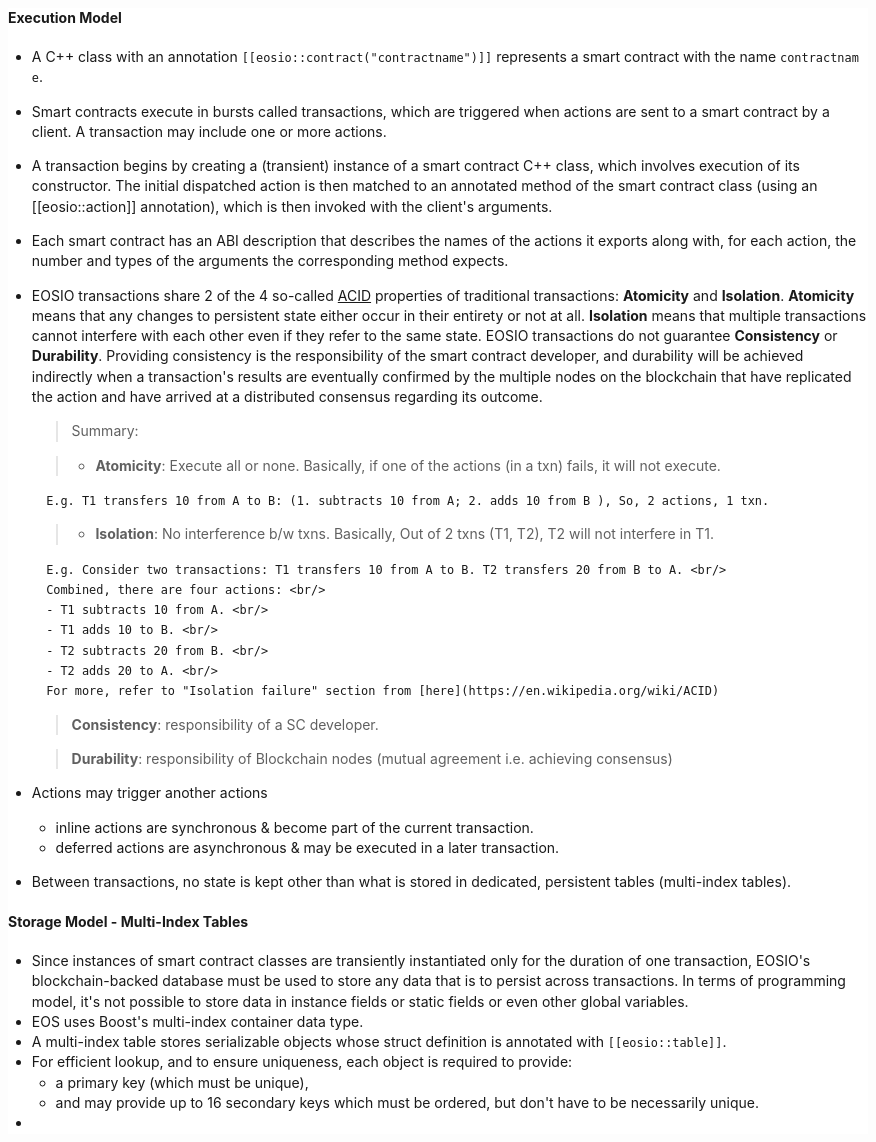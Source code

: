 #### Execution Model

- A C++ class with an annotation `[[eosio::contract("contractname")]]` represents a smart contract with the name `contractname`.
- Smart contracts execute in bursts called transactions, which are triggered when actions are sent to a smart contract by a client. A transaction may include one or more actions.
- A transaction begins by creating a (transient) instance of a smart contract C++ class, which involves execution of its constructor. The initial dispatched action is then matched to an annotated method of the smart contract class (using an [[eosio::action]] annotation), which is then invoked with the client's arguments.
- Each smart contract has an ABI description that describes the names of the actions it exports along with, for each action, the number and types of the arguments the corresponding method expects.

- EOSIO transactions share 2 of the 4 so-called [ACID](https://en.wikipedia.org/wiki/ACID) properties of traditional transactions: **Atomicity** and **Isolation**. **Atomicity** means that any changes to persistent state either occur in their entirety or not at all. **Isolation** means that multiple transactions cannot interfere with each other even if they refer to the same state. EOSIO transactions do not guarantee **Consistency** or **Durability**. Providing consistency is the responsibility of the smart contract developer, and durability will be achieved indirectly when a transaction's results are eventually confirmed by the multiple nodes on the blockchain that have replicated the action and have arrived at a distributed consensus regarding its outcome.

  > Summary:

  > - **Atomicity**: Execute all or none. Basically, if one of the actions (in a txn) fails, it will not execute. <br/>

      	E.g. T1 transfers 10 from A to B: (1. subtracts 10 from A; 2. adds 10 from B ), So, 2 actions, 1 txn.

  > - **Isolation**: No interference b/w txns. Basically, Out of 2 txns (T1, T2), T2 will not interfere in T1. <br/>

      	E.g. Consider two transactions: T1 transfers 10 from A to B. T2 transfers 20 from B to A. <br/>
      	Combined, there are four actions: <br/>
      	- T1 subtracts 10 from A. <br/>
      	- T1 adds 10 to B. <br/>
      	- T2 subtracts 20 from B. <br/>
      	- T2 adds 20 to A. <br/>
      	For more, refer to "Isolation failure" section from [here](https://en.wikipedia.org/wiki/ACID)

  > **Consistency**: responsibility of a SC developer.

  > **Durability**: responsibility of Blockchain nodes (mutual agreement i.e. achieving consensus)

- Actions may trigger another actions
  - inline actions are synchronous & become part of the current transaction.
  - deferred actions are asynchronous & may be executed in a later transaction.
- Between transactions, no state is kept other than what is stored in dedicated, persistent tables (multi-index tables).

#### Storage Model - Multi-Index Tables

- Since instances of smart contract classes are transiently instantiated only for the duration of one transaction, EOSIO's blockchain-backed database must be used to store any data that is to persist across transactions. In terms of programming model, it's not possible to store data in instance fields or static fields or even other global variables.
- EOS uses Boost's multi-index container data type.
- A multi-index table stores serializable objects whose struct definition is annotated with `[[eosio::table]]`.
- For efficient lookup, and to ensure uniqueness, each object is required to provide:
  - a primary key (which must be unique),
  - and may provide up to 16 secondary keys which must be ordered, but don't have to be necessarily unique.
-
